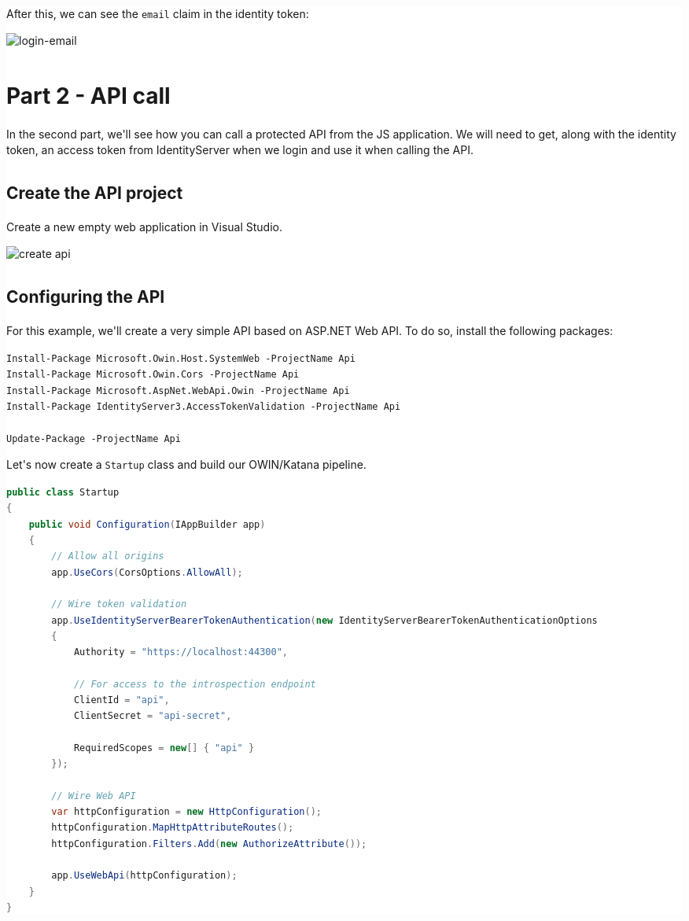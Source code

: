 After this, we can see the `email` claim in the identity token:

![login-email](https://cloud.githubusercontent.com/assets/6102639/12251318/25d3ce20-b922-11e5-9867-efc6afb76aea.png)

# Part 2 - API call
In the second part, we'll see how you can call a protected API from the JS application.
We will need to get, along with the identity token, an access token from IdentityServer when we login and use it when calling the API.

## Create the API project
Create a new empty web application in Visual Studio.

![create api](https://cloud.githubusercontent.com/assets/6102639/12252754/251cd1f0-b92e-11e5-8f8f-469cfc2a0103.png)

## Configuring the API
For this example, we'll create a very simple API based on ASP.NET Web API.
To do so, install the following packages:

```
Install-Package Microsoft.Owin.Host.SystemWeb -ProjectName Api
Install-Package Microsoft.Owin.Cors -ProjectName Api
Install-Package Microsoft.AspNet.WebApi.Owin -ProjectName Api
Install-Package IdentityServer3.AccessTokenValidation -ProjectName Api

Update-Package -ProjectName Api
```

Let's now create a `Startup` class and build our OWIN/Katana pipeline.

```csharp
public class Startup
{
    public void Configuration(IAppBuilder app)
    {
        // Allow all origins
        app.UseCors(CorsOptions.AllowAll);

        // Wire token validation
        app.UseIdentityServerBearerTokenAuthentication(new IdentityServerBearerTokenAuthenticationOptions
        {
            Authority = "https://localhost:44300",

            // For access to the introspection endpoint
            ClientId = "api",
            ClientSecret = "api-secret",

            RequiredScopes = new[] { "api" }
        });

        // Wire Web API
        var httpConfiguration = new HttpConfiguration();
        httpConfiguration.MapHttpAttributeRoutes();
        httpConfiguration.Filters.Add(new AuthorizeAttribute());

        app.UseWebApi(httpConfiguration);
    }
}
```

